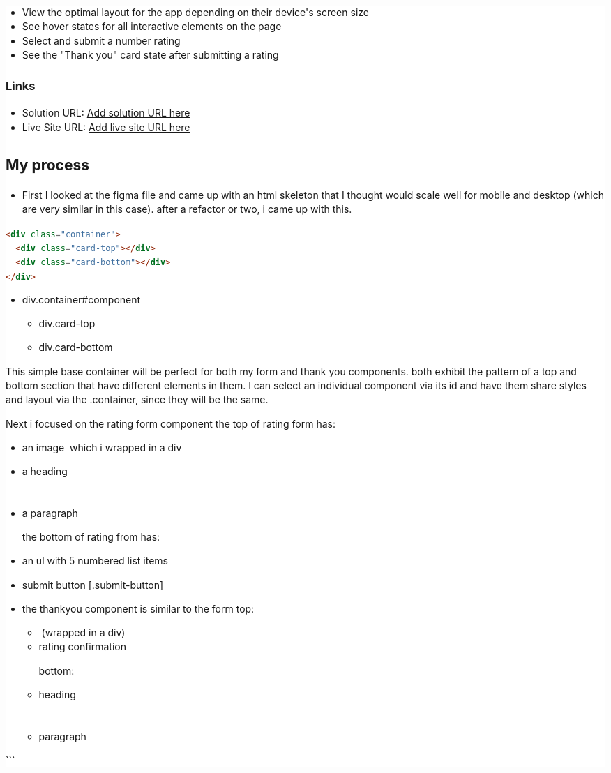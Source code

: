 - View the optimal layout for the app depending on their device's screen size
- See hover states for all interactive elements on the page
- Select and submit a number rating
- See the "Thank you" card state after submitting a rating

### Links

- Solution URL: [Add solution URL here](https://www.frontendmentor.io/solutions/interactive-rating-component-styled-with-sass-r1EdVnDSq)
- Live Site URL: [Add live site URL here](https://sev-rating-component.netlify.app/)

## My process

- First I looked at the figma file and came up with an html skeleton that I thought would scale well for mobile and desktop (which are very similar in this case). after a refactor or two, i came up with this.

```html
<div class="container">
  <div class="card-top"></div>
  <div class="card-bottom"></div>
</div>
```

- div.container#component
   - div.card-top

   - div.card-bottom

This simple base container will be perfect for both my form and thank you components. both exhibit the pattern of a top and bottom section that have different elements in them. I can select an individual component via its id and have them share styles and layout via the .container, since they will be the same. 

Next i focused on the rating form component
  the top of rating form has: 
  - an image <img> which i wrapped in a div
  - a heading <h1> 
  - a paragraph <p>
  the bottom of rating from has: 
  - an ul with 5 numbered list items
  - submit button [.submit-button]


- the thankyou component is similar to the form
  top: 
  - <img> (wrapped in a div)
  - rating confirmation <p>
  bottom:
  - heading <h1>
  - paragraph <p>

  ```html
<div class="container">
  <div class="card-top"></div>
  <div class="card-bottom"></div>
</div>
```

